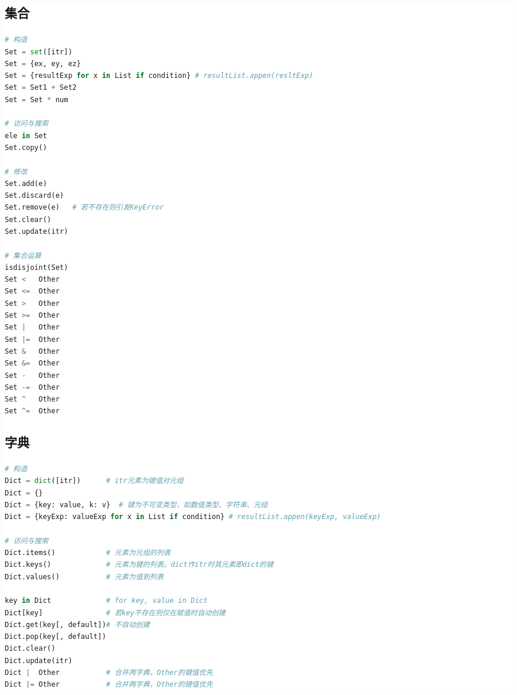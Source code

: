 


## 集合
```python
# 构造
Set = set([itr])
Set = {ex, ey, ez}
Set = {resultExp for x in List if condition} # resultList.appen(resltExp)
Set = Set1 + Set2
Set = Set * num

# 访问与搜索
ele in Set
Set.copy()

# 修改
Set.add(e)
Set.discard(e)
Set.remove(e)   # 若不存在则引发KeyError
Set.clear()
Set.update(itr)

# 集合运算
isdisjoint(Set)
Set <   Other
Set <=  Other
Set >   Other
Set >=  Other
Set |   Other
Set |=  Other
Set &   Other
Set &=  Other
Set -   Other
Set -=  Other
Set ^   Other
Set ^=  Other
```



## 字典
```python
# 构造
Dict = dict([itr])      # itr元素为键值对元组
Dict = {}
Dict = {key: value, k: v}  # 键为不可变类型，如数值类型、字符串、元组
Dict = {keyExp: valueExp for x in List if condition} # resultList.appen(keyExp, valueExp)

# 访问与搜索
Dict.items()            # 元素为元组的列表
Dict.keys()             # 元素为键的列表。dict作itr时其元素即dict的键
Dict.values()           # 元素为值到列表

key in Dict             # for key, value in Dict
Dict[key]               # 若key不存在则仅在赋值时自动创建
Dict.get(key[, default])# 不自动创建
Dict.pop(key[, default])
Dict.clear()
Dict.update(itr)
Dict |  Other           # 合并两字典，Other的键值优先
Dict |= Other           # 合并两字典，Other的键值优先
```
